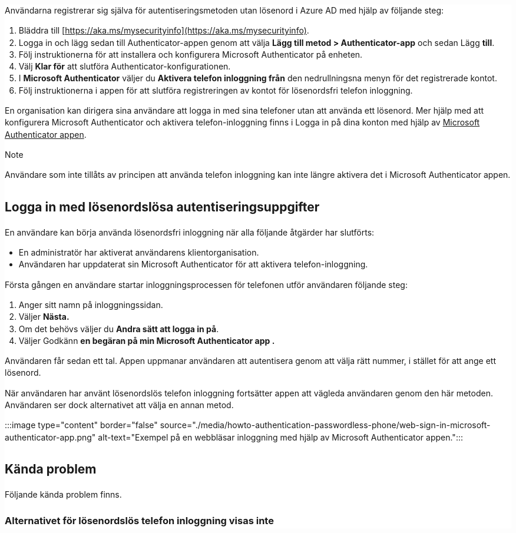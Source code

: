 Användarna registrerar sig själva för autentiseringsmetoden utan lösenord i Azure AD med hjälp av följande steg:

1. Bläddra till [https://aka.ms/mysecurityinfo](https://aka.ms/mysecurityinfo).
1. Logga in och lägg sedan till Authenticator-appen genom att välja **Lägg till metod > Authenticator-app** och sedan Lägg **till**.
1. Följ instruktionerna för att installera och konfigurera Microsoft Authenticator på enheten.
1. Välj **Klar för** att slutföra Authenticator-konfigurationen.
1. I **Microsoft Authenticator** väljer du **Aktivera telefon inloggning från** den nedrullningsna menyn för det registrerade kontot.
1. Följ instruktionerna i appen för att slutföra registreringen av kontot för lösenordsfri telefon inloggning.

En organisation kan dirigera sina användare att logga in med sina telefoner utan att använda ett lösenord. Mer hjälp med att konfigurera Microsoft Authenticator och aktivera telefon-inloggning finns i Logga in på dina konton med hjälp av [Microsoft Authenticator appen](../user-help/user-help-auth-app-sign-in.md).

> [!NOTE]
> Användare som inte tillåts av principen att använda telefon inloggning kan inte längre aktivera det i Microsoft Authenticator appen.

## <a name="sign-in-with-passwordless-credential"></a>Logga in med lösenordslösa autentiseringsuppgifter

En användare kan börja använda lösenordsfri inloggning när alla följande åtgärder har slutförts:

- En administratör har aktiverat användarens klientorganisation.
- Användaren har uppdaterat sin Microsoft Authenticator för att aktivera telefon-inloggning.

Första gången en användare startar inloggningsprocessen för telefonen utför användaren följande steg:

1. Anger sitt namn på inloggningssidan.
2. Väljer **Nästa.**
3. Om det behövs väljer du **Andra sätt att logga in på**.
4. Väljer Godkänn **en begäran på min Microsoft Authenticator app .**

Användaren får sedan ett tal. Appen uppmanar användaren att autentisera genom att välja rätt nummer, i stället för att ange ett lösenord.

När användaren har använt lösenordslös telefon inloggning fortsätter appen att vägleda användaren genom den här metoden. Användaren ser dock alternativet att välja en annan metod.

:::image type="content" border="false" source="./media/howto-authentication-passwordless-phone/web-sign-in-microsoft-authenticator-app.png" alt-text="Exempel på en webbläsar inloggning med hjälp av Microsoft Authenticator appen.":::

## <a name="known-issues"></a>Kända problem

Följande kända problem finns.

### <a name="not-seeing-option-for-passwordless-phone-sign-in"></a>Alternativet för lösenordslös telefon inloggning visas inte
